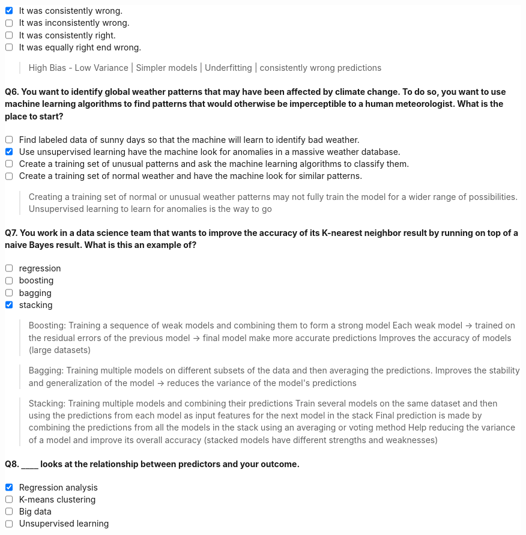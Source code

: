- [x] It was consistently wrong.
- [ ] It was inconsistently wrong.
- [ ] It was consistently right.
- [ ] It was equally right end wrong.

> High Bias - Low Variance | Simpler models | Underfitting | consistently wrong predictions

#### Q6. You want to identify global weather patterns that may have been affected by climate change. To do so, you want to use machine learning algorithms to find patterns that would otherwise be imperceptible to a human meteorologist. What is the place to start?

- [ ] Find labeled data of sunny days so that the machine will learn to identify bad weather.
- [x] Use unsupervised learning have the machine look for anomalies in a massive weather database.
- [ ] Create a training set of unusual patterns and ask the machine learning algorithms to classify them.
- [ ] Create a training set of normal weather and have the machine look for similar patterns.

> Creating a training set of normal or unusual weather patterns may not fully train the model for a wider range of possibilities. Unsupervised learning to learn for anomalies is the way to go

#### Q7. You work in a data science team that wants to improve the accuracy of its K-nearest neighbor result by running on top of a naive Bayes result. What is this an example of?

- [ ] regression
- [ ] boosting
- [ ] bagging
- [x] stacking

> Boosting: Training a sequence of weak models and combining them to form a strong model
> Each weak model -> trained on the residual errors of the previous model -> final model make more accurate predictions 
> Improves the accuracy of models (large datasets)

> Bagging: Training multiple models on different subsets of the data and then averaging the predictions. 
> Improves the stability and generalization of the model -> reduces the variance of the model's predictions

> Stacking: Training multiple models and combining their predictions 
> Train several models on the same dataset and then using the predictions from each model as input features for the next model in the stack
> Final prediction is made by combining the predictions from all the models in the stack using an averaging or voting method 
> Help reducing the variance of a model and improve its overall accuracy (stacked models have different strengths and weaknesses)


#### Q8. `____` looks at the relationship between predictors and your outcome.

- [x] Regression analysis
- [ ] K-means clustering
- [ ] Big data
- [ ] Unsupervised learning
